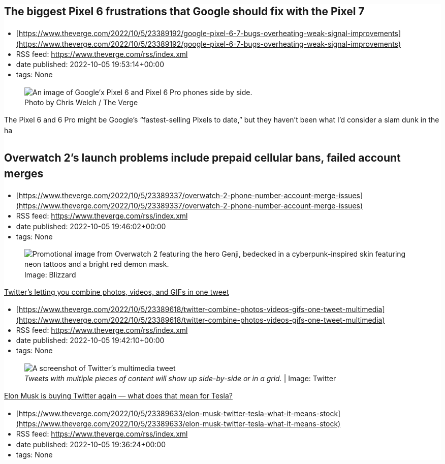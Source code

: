 ## The biggest Pixel 6 frustrations that Google should fix with the Pixel 7
 - [https://www.theverge.com/2022/10/5/23389192/google-pixel-6-7-bugs-overheating-weak-signal-improvements](https://www.theverge.com/2022/10/5/23389192/google-pixel-6-7-bugs-overheating-weak-signal-improvements)
 - RSS feed: https://www.theverge.com/rss/index.xml
 - date published: 2022-10-05 19:53:14+00:00
 - tags: None

<figure>
      <img alt="An image of Google’x Pixel 6 and Pixel 6 Pro phones side by side." src="https://cdn.vox-cdn.com/thumbor/VPxCa6AV-T5lAbpa3nWsykVXOB8=/0x0:2040x1360/1310x873/cdn.vox-cdn.com/uploads/chorus_image/image/71458394/cwelch_211015_4802_0002.0.jpg" />
        <figcaption>Photo by Chris Welch / The Verge</figcaption>
    </figure>

  <p id="1DwIgS">The Pixel 6 and 6 Pro might be Google’s “fastest-selling Pixels to date,” but they haven’t been what I’d consider a slam dunk in the ha

## Overwatch 2’s launch problems include prepaid cellular bans, failed account merges
 - [https://www.theverge.com/2022/10/5/23389337/overwatch-2-phone-number-account-merge-issues](https://www.theverge.com/2022/10/5/23389337/overwatch-2-phone-number-account-merge-issues)
 - RSS feed: https://www.theverge.com/rss/index.xml
 - date published: 2022-10-05 19:46:02+00:00
 - tags: None

<figure>
      <img alt="Promotional image from Overwatch 2 featuring the hero Genji, bedecked in a cyberpunk-inspired skin featuring neon tattoos and a bright red demon mask." src="https://cdn.vox-cdn.com/thumbor/YgBDqWOhQ2EJNrZJS4cl3j3n560=/150x0:1770x1080/1310x873/cdn.vox-cdn.com/uploads/chorus_image/image/71458372/mythic_genji.0.png" />
        <figcaption>Image: Blizzard</figcaption>
    </figure>

  <p id="GtjQ6s"><a href="https://www.theverge.com/2022/10/4/23387041/overwatch-2-review-new-

## Twitter’s letting you combine photos, videos, and GIFs in one tweet
 - [https://www.theverge.com/2022/10/5/23389618/twitter-combine-photos-videos-gifs-one-tweet-multimedia](https://www.theverge.com/2022/10/5/23389618/twitter-combine-photos-videos-gifs-one-tweet-multimedia)
 - RSS feed: https://www.theverge.com/rss/index.xml
 - date published: 2022-10-05 19:42:10+00:00
 - tags: None

<figure>
      <img alt="A screenshot of Twitter’s multimedia tweet" src="https://cdn.vox-cdn.com/thumbor/ZF94wEuFVXwQCCHsFF-bL8SIGUA=/60x0:708x432/1310x873/cdn.vox-cdn.com/uploads/chorus_image/image/71458350/twitter_multimedia_images.0.jpeg" />
        <figcaption><em>Tweets with multiple pieces of content will show up side-by-side or in a grid.</em> | Image: Twitter</figcaption>
    </figure>

  <p id="ZKg3Ba"><a href="https://blog.twitter.com/en_us/topics/product/2022/introducing-mixed-media-

## Elon Musk is buying Twitter again — what does that mean for Tesla?
 - [https://www.theverge.com/2022/10/5/23389633/elon-musk-twitter-tesla-what-it-means-stock](https://www.theverge.com/2022/10/5/23389633/elon-musk-twitter-tesla-what-it-means-stock)
 - RSS feed: https://www.theverge.com/rss/index.xml
 - date published: 2022-10-05 19:36:24+00:00
 - tags: None
